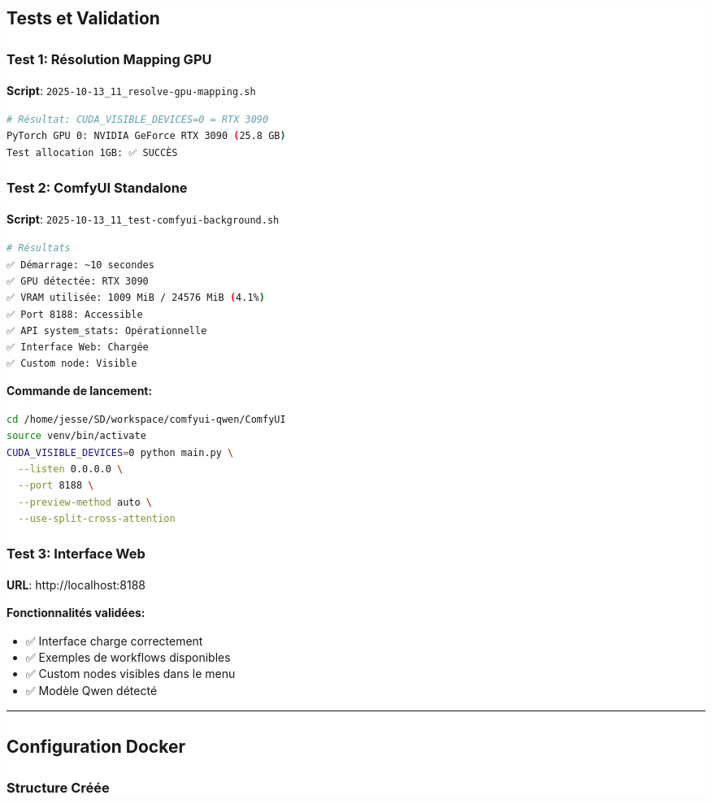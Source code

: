 
## Tests et Validation

### Test 1: Résolution Mapping GPU

**Script**: `2025-10-13_11_resolve-gpu-mapping.sh`

```bash
# Résultat: CUDA_VISIBLE_DEVICES=0 = RTX 3090
PyTorch GPU 0: NVIDIA GeForce RTX 3090 (25.8 GB)
Test allocation 1GB: ✅ SUCCÈS
```

### Test 2: ComfyUI Standalone

**Script**: `2025-10-13_11_test-comfyui-background.sh`

```bash
# Résultats
✅ Démarrage: ~10 secondes
✅ GPU détectée: RTX 3090
✅ VRAM utilisée: 1009 MiB / 24576 MiB (4.1%)
✅ Port 8188: Accessible
✅ API system_stats: Opérationnelle
✅ Interface Web: Chargée
✅ Custom node: Visible
```

**Commande de lancement:**
```bash
cd /home/jesse/SD/workspace/comfyui-qwen/ComfyUI
source venv/bin/activate
CUDA_VISIBLE_DEVICES=0 python main.py \
  --listen 0.0.0.0 \
  --port 8188 \
  --preview-method auto \
  --use-split-cross-attention
```

### Test 3: Interface Web

**URL**: http://localhost:8188

**Fonctionnalités validées:**
- ✅ Interface charge correctement
- ✅ Exemples de workflows disponibles
- ✅ Custom nodes visibles dans le menu
- ✅ Modèle Qwen détecté

---

## Configuration Docker

### Structure Créée
